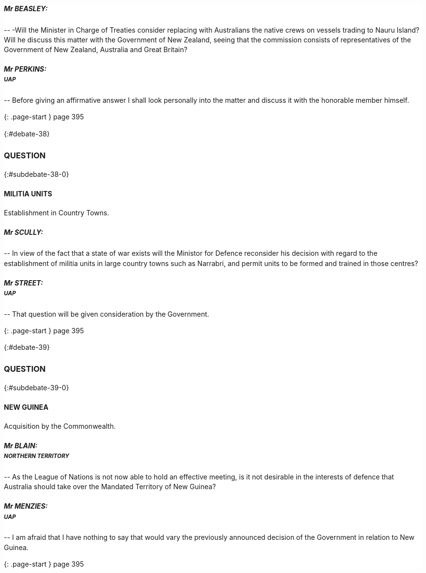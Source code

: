 ##### Mr BEASLEY:

-- -Will the Minister in Charge of Treaties consider replacing with Australians the native crews on vessels trading to Nauru Island? Will he discuss this matter with the Government of New Zealand, seeing that the commission consists of representatives of the Government of New Zealand, Australia and Great Britain? 

##### Mr PERKINS:<br><small class="text-muted">UAP</small>

-- Before giving an affirmative answer I shall look personally into the matter and discuss it with the honorable member himself. 

{: .page-start }
page 395

{:#debate-38}
### QUESTION

{:#subdebate-38-0}
#### MILITIA UNITS

Establishment in Country Towns. 

##### Mr SCULLY:

-- In view of the fact that a state of war exists will the Ministor for Defence reconsider his decision with regard to the establishment of militia units in large country towns such as Narrabri, and permit units to be formed and trained in those centres? 

##### Mr STREET:<br><small class="text-muted">UAP</small>

-- That question will be given consideration by the Government. 

{: .page-start }
page 395

{:#debate-39}
### QUESTION

{:#subdebate-39-0}
#### NEW GUINEA

Acquisition by the Commonwealth. 

##### Mr BLAIN:<br><small class="text-muted">NORTHERN TERRITORY</small>

-- As the League of Nations is not now able to hold an effective meeting, is it not desirable in the interests of defence that Australia should take over the Mandated Territory of New Guinea? 

##### Mr MENZIES:<br><small class="text-muted">UAP</small>

-- I am afraid that I have nothing to say that would vary the previously announced decision of the Government in relation to New Guinea. 

{: .page-start }
page 395
